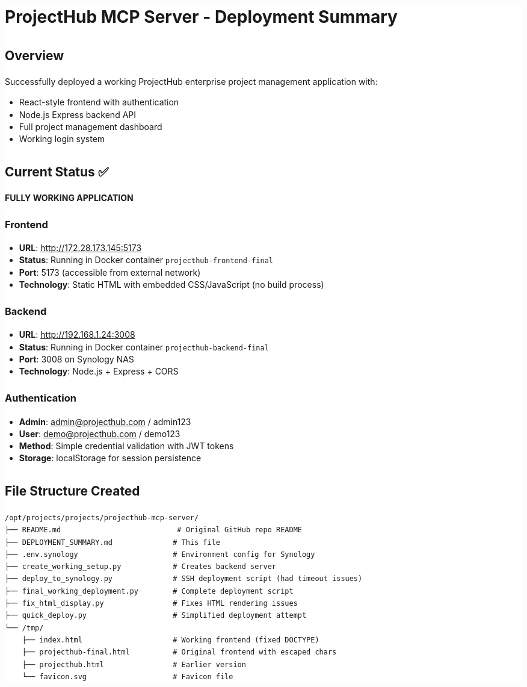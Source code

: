# ProjectHub MCP Server - Deployment Summary

## Overview
Successfully deployed a working ProjectHub enterprise project management application with:
- React-style frontend with authentication
- Node.js Express backend API
- Full project management dashboard
- Working login system

## Current Status ✅
**FULLY WORKING APPLICATION**

### Frontend
- **URL**: http://172.28.173.145:5173
- **Status**: Running in Docker container `projecthub-frontend-final`
- **Port**: 5173 (accessible from external network)
- **Technology**: Static HTML with embedded CSS/JavaScript (no build process)

### Backend  
- **URL**: http://192.168.1.24:3008
- **Status**: Running in Docker container `projecthub-backend-final`
- **Port**: 3008 on Synology NAS
- **Technology**: Node.js + Express + CORS

### Authentication
- **Admin**: admin@projecthub.com / admin123
- **User**: demo@projecthub.com / demo123
- **Method**: Simple credential validation with JWT tokens
- **Storage**: localStorage for session persistence

## File Structure Created

```
/opt/projects/projects/projecthub-mcp-server/
├── README.md                           # Original GitHub repo README
├── DEPLOYMENT_SUMMARY.md              # This file
├── .env.synology                      # Environment config for Synology
├── create_working_setup.py            # Creates backend server
├── deploy_to_synology.py              # SSH deployment script (had timeout issues)
├── final_working_deployment.py        # Complete deployment script
├── fix_html_display.py                # Fixes HTML rendering issues
├── quick_deploy.py                    # Simplified deployment attempt
└── /tmp/
    ├── index.html                     # Working frontend (fixed DOCTYPE)
    ├── projecthub-final.html          # Original frontend with escaped chars
    ├── projecthub.html                # Earlier version
    └── favicon.svg                    # Favicon file
```
